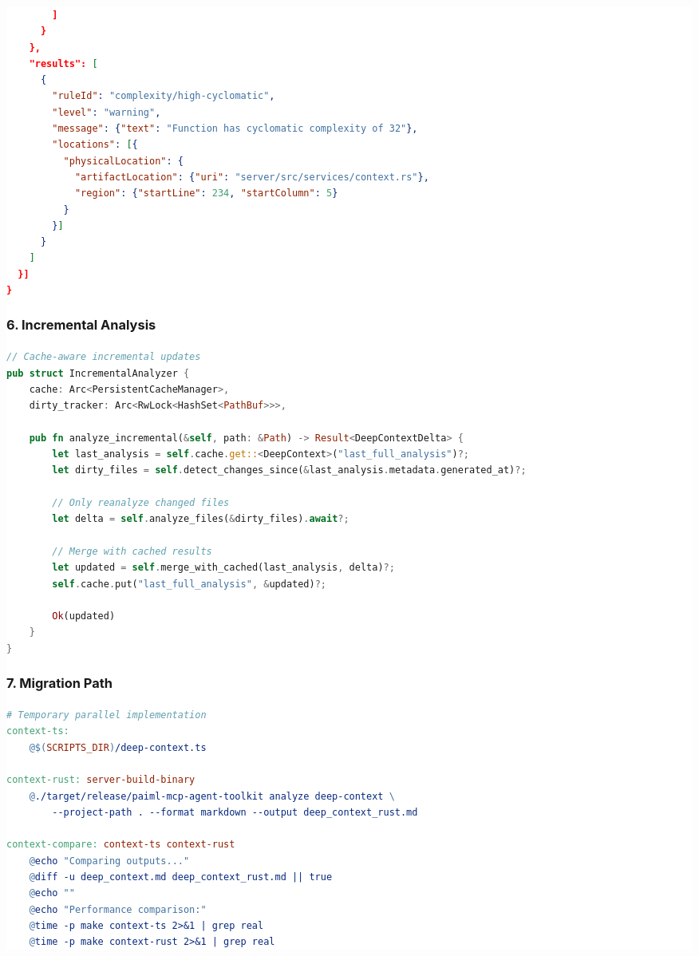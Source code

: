 ```json
        ]
      }
    },
    "results": [
      {
        "ruleId": "complexity/high-cyclomatic",
        "level": "warning",
        "message": {"text": "Function has cyclomatic complexity of 32"},
        "locations": [{
          "physicalLocation": {
            "artifactLocation": {"uri": "server/src/services/context.rs"},
            "region": {"startLine": 234, "startColumn": 5}
          }
        }]
      }
    ]
  }]
}
```

### 6. Incremental Analysis

```rust
// Cache-aware incremental updates
pub struct IncrementalAnalyzer {
    cache: Arc<PersistentCacheManager>,
    dirty_tracker: Arc<RwLock<HashSet<PathBuf>>>,
    
    pub fn analyze_incremental(&self, path: &Path) -> Result<DeepContextDelta> {
        let last_analysis = self.cache.get::<DeepContext>("last_full_analysis")?;
        let dirty_files = self.detect_changes_since(&last_analysis.metadata.generated_at)?;
        
        // Only reanalyze changed files
        let delta = self.analyze_files(&dirty_files).await?;
        
        // Merge with cached results
        let updated = self.merge_with_cached(last_analysis, delta)?;
        self.cache.put("last_full_analysis", &updated)?;
        
        Ok(updated)
    }
}
```

### 7. Migration Path

```makefile
# Temporary parallel implementation
context-ts:
	@$(SCRIPTS_DIR)/deep-context.ts

context-rust: server-build-binary
	@./target/release/paiml-mcp-agent-toolkit analyze deep-context \
		--project-path . --format markdown --output deep_context_rust.md

context-compare: context-ts context-rust
	@echo "Comparing outputs..."
	@diff -u deep_context.md deep_context_rust.md || true
	@echo ""
	@echo "Performance comparison:"
	@time -p make context-ts 2>&1 | grep real
	@time -p make context-rust 2>&1 | grep real
```
